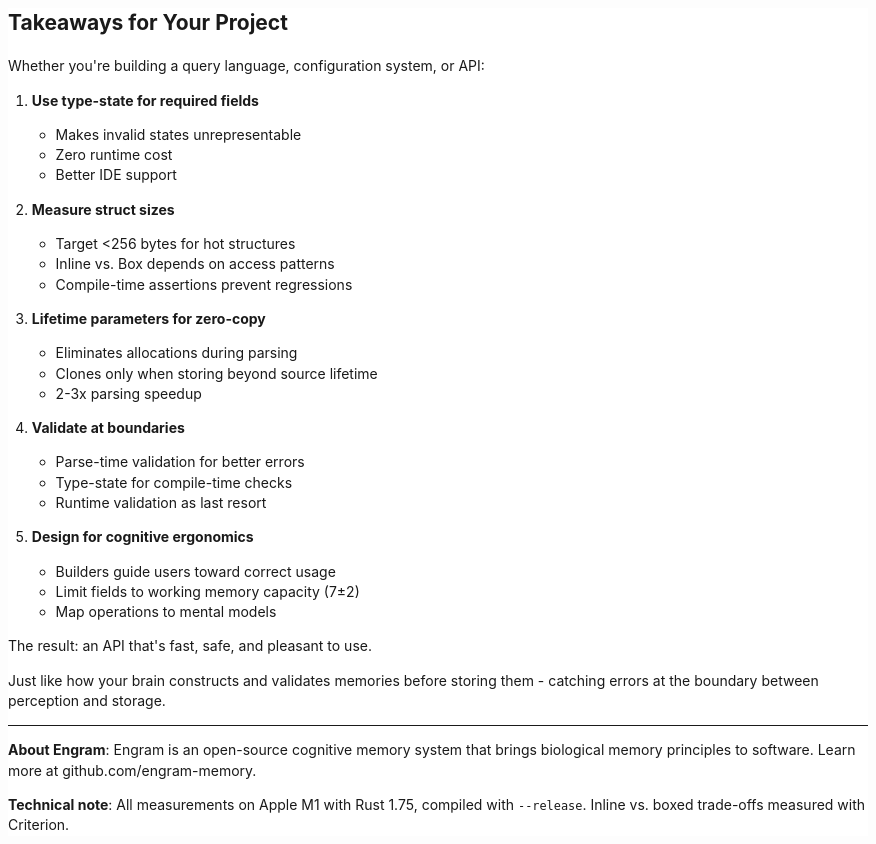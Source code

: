 ## Takeaways for Your Project

Whether you're building a query language, configuration system, or API:

1. **Use type-state for required fields**
   - Makes invalid states unrepresentable
   - Zero runtime cost
   - Better IDE support

2. **Measure struct sizes**
   - Target <256 bytes for hot structures
   - Inline vs. Box depends on access patterns
   - Compile-time assertions prevent regressions

3. **Lifetime parameters for zero-copy**
   - Eliminates allocations during parsing
   - Clones only when storing beyond source lifetime
   - 2-3x parsing speedup

4. **Validate at boundaries**
   - Parse-time validation for better errors
   - Type-state for compile-time checks
   - Runtime validation as last resort

5. **Design for cognitive ergonomics**
   - Builders guide users toward correct usage
   - Limit fields to working memory capacity (7±2)
   - Map operations to mental models

The result: an API that's fast, safe, and pleasant to use.

Just like how your brain constructs and validates memories before storing them - catching errors at the boundary between perception and storage.

---

**About Engram**: Engram is an open-source cognitive memory system that brings biological memory principles to software. Learn more at github.com/engram-memory.

**Technical note**: All measurements on Apple M1 with Rust 1.75, compiled with `--release`. Inline vs. boxed trade-offs measured with Criterion.
